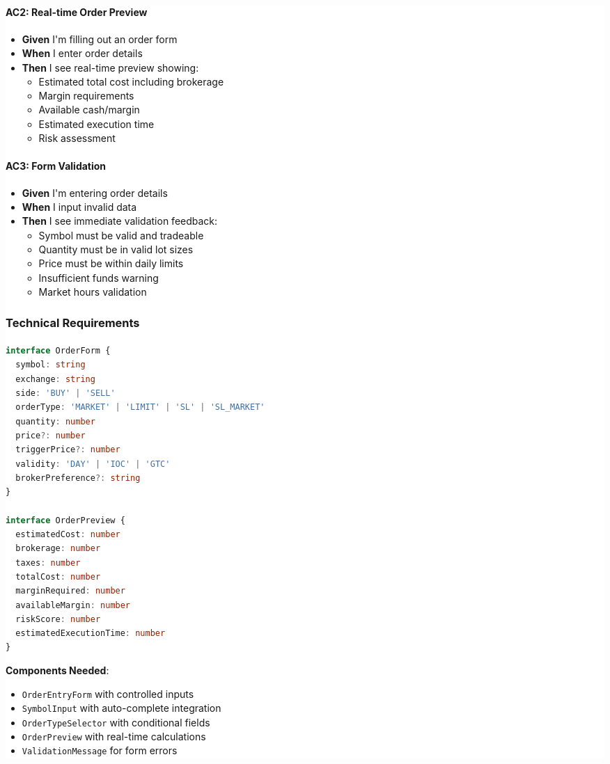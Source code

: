 #### AC2: Real-time Order Preview  
- **Given** I'm filling out an order form  
- **When** I enter order details  
- **Then** I see real-time preview showing:  
  - Estimated total cost including brokerage  
  - Margin requirements  
  - Available cash/margin  
  - Estimated execution time  
  - Risk assessment

#### AC3: Form Validation  
- **Given** I'm entering order details  
- **When** I input invalid data  
- **Then** I see immediate validation feedback:  
  - Symbol must be valid and tradeable  
  - Quantity must be in valid lot sizes  
  - Price must be within daily limits  
  - Insufficient funds warning  
  - Market hours validation

### Technical Requirements

```typescript
interface OrderForm {
  symbol: string
  exchange: string
  side: 'BUY' | 'SELL'
  orderType: 'MARKET' | 'LIMIT' | 'SL' | 'SL_MARKET'
  quantity: number
  price?: number
  triggerPrice?: number
  validity: 'DAY' | 'IOC' | 'GTC'
  brokerPreference?: string
}

interface OrderPreview {
  estimatedCost: number
  brokerage: number
  taxes: number
  totalCost: number
  marginRequired: number
  availableMargin: number
  riskScore: number
  estimatedExecutionTime: number
}
```

**Components Needed**:
- `OrderEntryForm` with controlled inputs
- `SymbolInput` with auto-complete integration
- `OrderTypeSelector` with conditional fields
- `OrderPreview` with real-time calculations
- `ValidationMessage` for form errors
